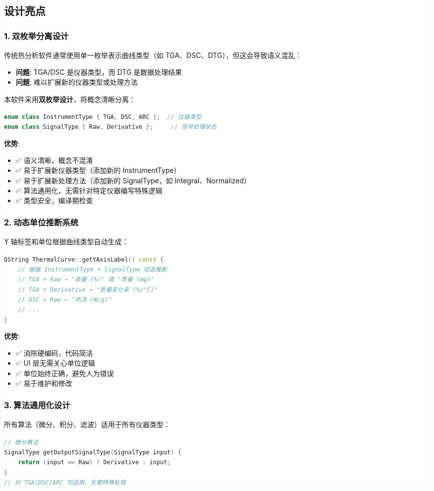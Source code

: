 
## 设计亮点

### 1. 双枚举分离设计

传统热分析软件通常使用单一枚举表示曲线类型（如 TGA、DSC、DTG），但这会导致语义混乱：
- **问题**: TGA/DSC 是仪器类型，而 DTG 是数据处理结果
- **问题**: 难以扩展新的仪器类型或处理方法

本软件采用**双枚举设计**，将概念清晰分离：

```cpp
enum class InstrumentType { TGA, DSC, ARC };  // 仪器类型
enum class SignalType { Raw, Derivative };     // 信号处理状态
```

**优势**:
- ✅ 语义清晰，概念不混淆
- ✅ 易于扩展新仪器类型（添加新的 InstrumentType）
- ✅ 易于扩展新处理方法（添加新的 SignalType，如 Integral、Normalized）
- ✅ 算法通用化，无需针对特定仪器编写特殊逻辑
- ✅ 类型安全，编译期检查

### 2. 动态单位推断系统

Y 轴标签和单位根据曲线类型自动生成：

```cpp
QString ThermalCurve::getYAxisLabel() const {
    // 根据 InstrumentType + SignalType 动态推断
    // TGA + Raw → "质量 (%)" 或 "质量 (mg)"
    // TGA + Derivative → "质量变化率 (%/°C)"
    // DSC + Raw → "热流 (W/g)"
    // ...
}
```

**优势**:
- ✅ 消除硬编码，代码简洁
- ✅ UI 层无需关心单位逻辑
- ✅ 单位始终正确，避免人为错误
- ✅ 易于维护和修改

### 3. 算法通用化设计

所有算法（微分、积分、滤波）适用于所有仪器类型：

```cpp
// 微分算法
SignalType getOutputSignalType(SignalType input) {
    return (input == Raw) ? Derivative : input;
}
// 对 TGA/DSC/ARC 均适用，无需特殊处理
```
